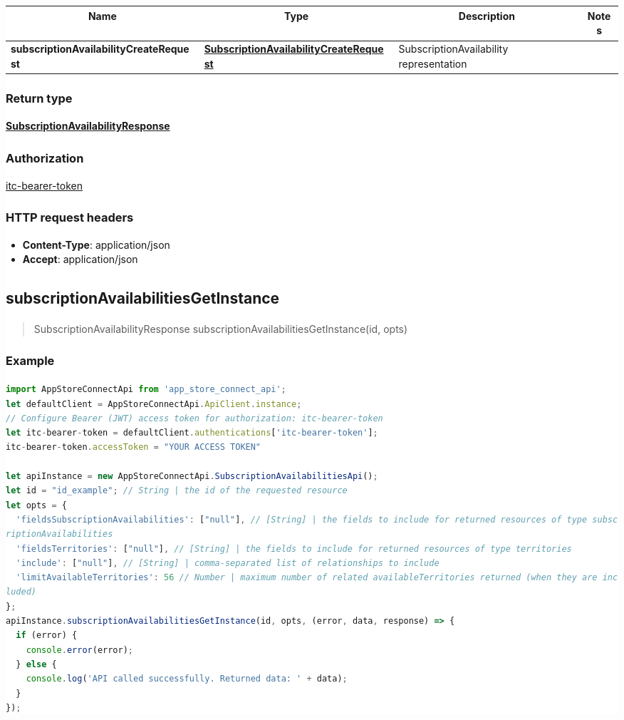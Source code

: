 
Name | Type | Description  | Notes
------------- | ------------- | ------------- | -------------
 **subscriptionAvailabilityCreateRequest** | [**SubscriptionAvailabilityCreateRequest**](SubscriptionAvailabilityCreateRequest.md)| SubscriptionAvailability representation | 

### Return type

[**SubscriptionAvailabilityResponse**](SubscriptionAvailabilityResponse.md)

### Authorization

[itc-bearer-token](../README.md#itc-bearer-token)

### HTTP request headers

- **Content-Type**: application/json
- **Accept**: application/json


## subscriptionAvailabilitiesGetInstance

> SubscriptionAvailabilityResponse subscriptionAvailabilitiesGetInstance(id, opts)



### Example

```javascript
import AppStoreConnectApi from 'app_store_connect_api';
let defaultClient = AppStoreConnectApi.ApiClient.instance;
// Configure Bearer (JWT) access token for authorization: itc-bearer-token
let itc-bearer-token = defaultClient.authentications['itc-bearer-token'];
itc-bearer-token.accessToken = "YOUR ACCESS TOKEN"

let apiInstance = new AppStoreConnectApi.SubscriptionAvailabilitiesApi();
let id = "id_example"; // String | the id of the requested resource
let opts = {
  'fieldsSubscriptionAvailabilities': ["null"], // [String] | the fields to include for returned resources of type subscriptionAvailabilities
  'fieldsTerritories': ["null"], // [String] | the fields to include for returned resources of type territories
  'include': ["null"], // [String] | comma-separated list of relationships to include
  'limitAvailableTerritories': 56 // Number | maximum number of related availableTerritories returned (when they are included)
};
apiInstance.subscriptionAvailabilitiesGetInstance(id, opts, (error, data, response) => {
  if (error) {
    console.error(error);
  } else {
    console.log('API called successfully. Returned data: ' + data);
  }
});
```
